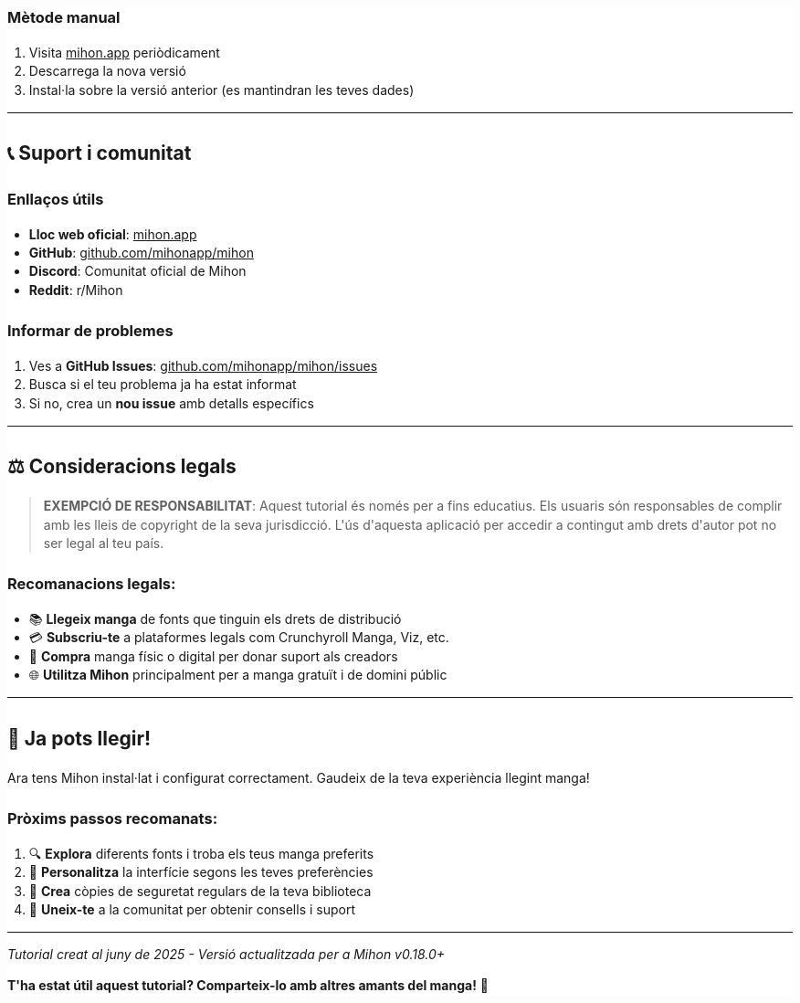 ### Mètode manual

1. Visita [mihon.app](https://mihon.app) periòdicament
2. Descarrega la nova versió
3. Instal·la sobre la versió anterior (es mantindran les teves dades)

---

## 📞 Suport i comunitat

### Enllaços útils

- **Lloc web oficial**: [mihon.app](https://mihon.app)
- **GitHub**: [github.com/mihonapp/mihon](https://github.com/mihonapp/mihon)
- **Discord**: Comunitat oficial de Mihon
- **Reddit**: r/Mihon

### Informar de problemes

1. Ves a **GitHub Issues**: [github.com/mihonapp/mihon/issues](https://github.com/mihonapp/mihon/issues)
2. Busca si el teu problema ja ha estat informat
3. Si no, crea un **nou issue** amb detalls específics

---

## ⚖️ Consideracions legals

> **EXEMPCIÓ DE RESPONSABILITAT**: Aquest tutorial és només per a fins educatius. Els usuaris són responsables de complir amb les lleis de copyright de la seva jurisdicció. L'ús d'aquesta aplicació per accedir a contingut amb drets d'autor pot no ser legal al teu país.

### Recomanacions legals:

- 📚 **Llegeix manga** de fonts que tinguin els drets de distribució
- 💳 **Subscriu-te** a plataformes legals com Crunchyroll Manga, Viz, etc.
- 🛒 **Compra** manga físic o digital per donar suport als creadors
- 🌐 **Utilitza Mihon** principalment per a manga gratuït i de domini públic

---

## 🎉 Ja pots llegir!

Ara tens Mihon instal·lat i configurat correctament. Gaudeix de la teva experiència llegint manga!

### Pròxims passos recomanats:

1. 🔍 **Explora** diferents fonts i troba els teus manga preferits
2. 📱 **Personalitza** la interfície segons les teves preferències
3. 💾 **Crea** còpies de seguretat regulars de la teva biblioteca
4. 🤝 **Uneix-te** a la comunitat per obtenir consells i suport

---

*Tutorial creat al juny de 2025 - Versió actualitzada per a Mihon v0.18.0+*

**T'ha estat útil aquest tutorial? Comparteix-lo amb altres amants del manga!** 🚀
